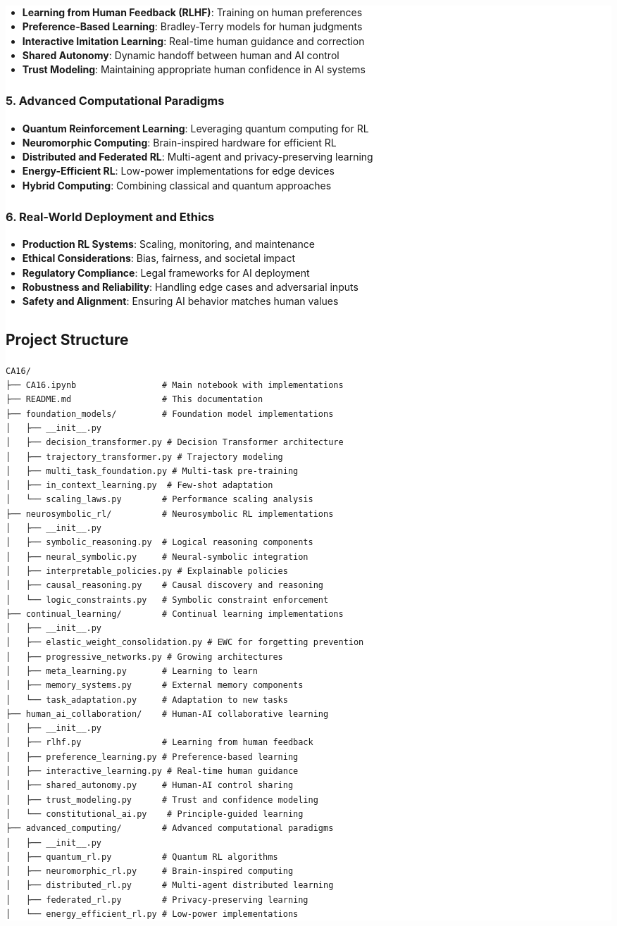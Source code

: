 - **Learning from Human Feedback (RLHF)**: Training on human preferences
- **Preference-Based Learning**: Bradley-Terry models for human judgments
- **Interactive Imitation Learning**: Real-time human guidance and correction
- **Shared Autonomy**: Dynamic handoff between human and AI control
- **Trust Modeling**: Maintaining appropriate human confidence in AI systems

### 5. Advanced Computational Paradigms

- **Quantum Reinforcement Learning**: Leveraging quantum computing for RL
- **Neuromorphic Computing**: Brain-inspired hardware for efficient RL
- **Distributed and Federated RL**: Multi-agent and privacy-preserving learning
- **Energy-Efficient RL**: Low-power implementations for edge devices
- **Hybrid Computing**: Combining classical and quantum approaches

### 6. Real-World Deployment and Ethics

- **Production RL Systems**: Scaling, monitoring, and maintenance
- **Ethical Considerations**: Bias, fairness, and societal impact
- **Regulatory Compliance**: Legal frameworks for AI deployment
- **Robustness and Reliability**: Handling edge cases and adversarial inputs
- **Safety and Alignment**: Ensuring AI behavior matches human values

## Project Structure

```
CA16/
├── CA16.ipynb                 # Main notebook with implementations
├── README.md                  # This documentation
├── foundation_models/         # Foundation model implementations
│   ├── __init__.py
│   ├── decision_transformer.py # Decision Transformer architecture
│   ├── trajectory_transformer.py # Trajectory modeling
│   ├── multi_task_foundation.py # Multi-task pre-training
│   ├── in_context_learning.py  # Few-shot adaptation
│   └── scaling_laws.py        # Performance scaling analysis
├── neurosymbolic_rl/          # Neurosymbolic RL implementations
│   ├── __init__.py
│   ├── symbolic_reasoning.py  # Logical reasoning components
│   ├── neural_symbolic.py     # Neural-symbolic integration
│   ├── interpretable_policies.py # Explainable policies
│   ├── causal_reasoning.py    # Causal discovery and reasoning
│   └── logic_constraints.py   # Symbolic constraint enforcement
├── continual_learning/        # Continual learning implementations
│   ├── __init__.py
│   ├── elastic_weight_consolidation.py # EWC for forgetting prevention
│   ├── progressive_networks.py # Growing architectures
│   ├── meta_learning.py       # Learning to learn
│   ├── memory_systems.py      # External memory components
│   └── task_adaptation.py     # Adaptation to new tasks
├── human_ai_collaboration/    # Human-AI collaborative learning
│   ├── __init__.py
│   ├── rlhf.py                # Learning from human feedback
│   ├── preference_learning.py # Preference-based learning
│   ├── interactive_learning.py # Real-time human guidance
│   ├── shared_autonomy.py     # Human-AI control sharing
│   ├── trust_modeling.py      # Trust and confidence modeling
│   └── constitutional_ai.py    # Principle-guided learning
├── advanced_computing/        # Advanced computational paradigms
│   ├── __init__.py
│   ├── quantum_rl.py          # Quantum RL algorithms
│   ├── neuromorphic_rl.py     # Brain-inspired computing
│   ├── distributed_rl.py      # Multi-agent distributed learning
│   ├── federated_rl.py        # Privacy-preserving learning
│   └── energy_efficient_rl.py # Low-power implementations
```